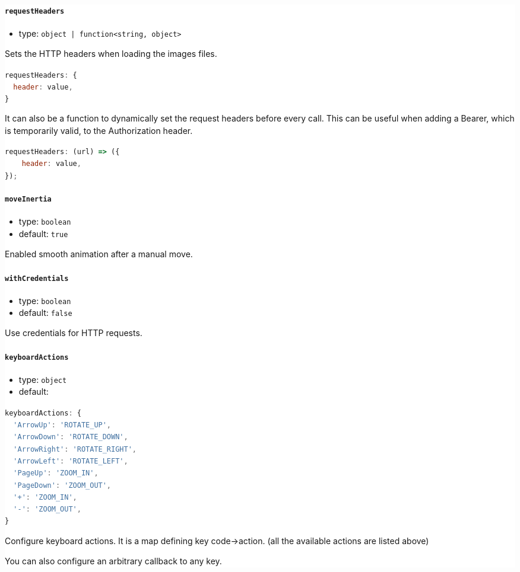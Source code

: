 #### `requestHeaders`

-   type: `object | function<string, object>`

Sets the HTTP headers when loading the images files.

```js
requestHeaders: {
  header: value,
}
```

It can also be a function to dynamically set the request headers before every call. This can be useful when adding a Bearer, which is temporarily valid, to the Authorization header.

```js
requestHeaders: (url) => ({
    header: value,
});
```

#### `moveInertia`

-   type: `boolean`
-   default: `true`

Enabled smooth animation after a manual move.

#### `withCredentials`

-   type: `boolean`
-   default: `false`

Use credentials for HTTP requests.

#### `keyboardActions`

-   type: `object`
-   default:

```js
keyboardActions: {
  'ArrowUp': 'ROTATE_UP',
  'ArrowDown': 'ROTATE_DOWN',
  'ArrowRight': 'ROTATE_RIGHT',
  'ArrowLeft': 'ROTATE_LEFT',
  'PageUp': 'ZOOM_IN',
  'PageDown': 'ZOOM_OUT',
  '+': 'ZOOM_IN',
  '-': 'ZOOM_OUT',
}
```

Configure keyboard actions. It is a map defining key code->action. (all the available actions are listed above)

You can also configure an arbitrary callback to any key.
